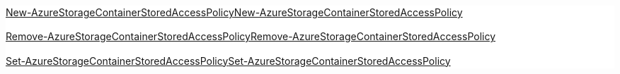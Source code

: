 [<span data-ttu-id="d8344-144">New-AzureStorageContainerStoredAccessPolicy</span><span class="sxs-lookup"><span data-stu-id="d8344-144">New-AzureStorageContainerStoredAccessPolicy</span></span>](./New-AzureStorageContainerStoredAccessPolicy.md)

[<span data-ttu-id="d8344-145">Remove-AzureStorageContainerStoredAccessPolicy</span><span class="sxs-lookup"><span data-stu-id="d8344-145">Remove-AzureStorageContainerStoredAccessPolicy</span></span>](./Remove-AzureStorageContainerStoredAccessPolicy.md)

[<span data-ttu-id="d8344-146">Set-AzureStorageContainerStoredAccessPolicy</span><span class="sxs-lookup"><span data-stu-id="d8344-146">Set-AzureStorageContainerStoredAccessPolicy</span></span>](./Set-AzureStorageContainerStoredAccessPolicy.md)


